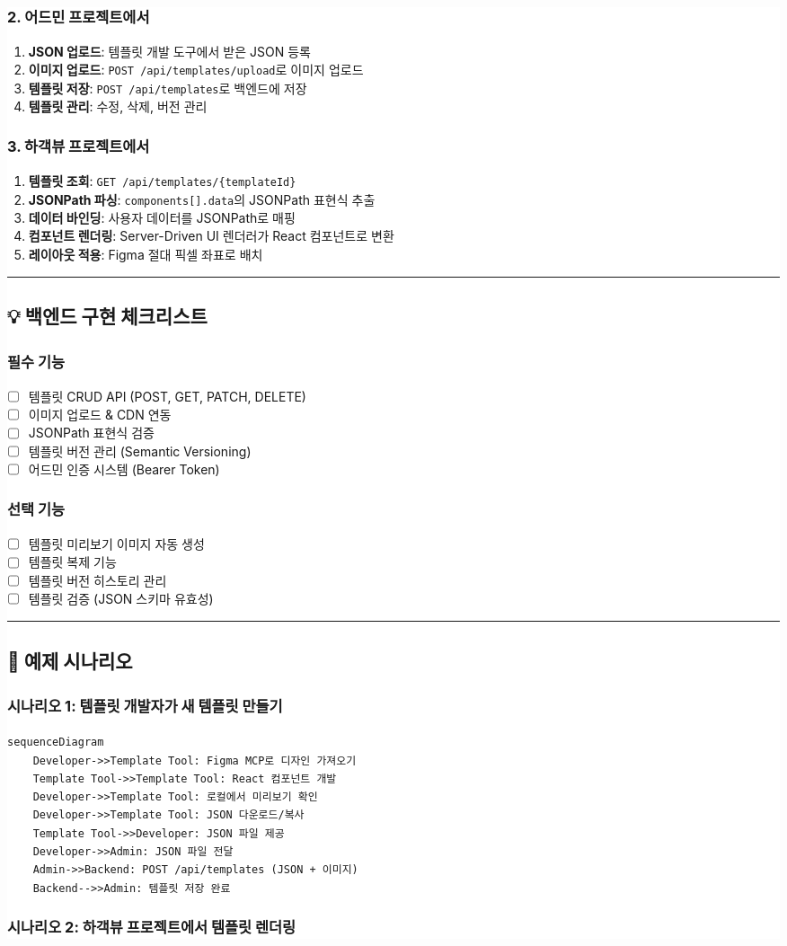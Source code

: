 ### 2. 어드민 프로젝트에서

1. **JSON 업로드**: 템플릿 개발 도구에서 받은 JSON 등록
2. **이미지 업로드**: `POST /api/templates/upload`로 이미지 업로드
3. **템플릿 저장**: `POST /api/templates`로 백엔드에 저장
4. **템플릿 관리**: 수정, 삭제, 버전 관리

### 3. 하객뷰 프로젝트에서

1. **템플릿 조회**: `GET /api/templates/{templateId}`
2. **JSONPath 파싱**: `components[].data`의 JSONPath 표현식 추출
3. **데이터 바인딩**: 사용자 데이터를 JSONPath로 매핑
4. **컴포넌트 렌더링**: Server-Driven UI 렌더러가 React 컴포넌트로 변환
5. **레이아웃 적용**: Figma 절대 픽셀 좌표로 배치

---

## 💡 백엔드 구현 체크리스트

### 필수 기능
- [ ] 템플릿 CRUD API (POST, GET, PATCH, DELETE)
- [ ] 이미지 업로드 & CDN 연동
- [ ] JSONPath 표현식 검증
- [ ] 템플릿 버전 관리 (Semantic Versioning)
- [ ] 어드민 인증 시스템 (Bearer Token)

### 선택 기능
- [ ] 템플릿 미리보기 이미지 자동 생성
- [ ] 템플릿 복제 기능
- [ ] 템플릿 버전 히스토리 관리
- [ ] 템플릿 검증 (JSON 스키마 유효성)

---

## 📝 예제 시나리오

### 시나리오 1: 템플릿 개발자가 새 템플릿 만들기

```mermaid
sequenceDiagram
    Developer->>Template Tool: Figma MCP로 디자인 가져오기
    Template Tool->>Template Tool: React 컴포넌트 개발
    Developer->>Template Tool: 로컬에서 미리보기 확인
    Developer->>Template Tool: JSON 다운로드/복사
    Template Tool->>Developer: JSON 파일 제공
    Developer->>Admin: JSON 파일 전달
    Admin->>Backend: POST /api/templates (JSON + 이미지)
    Backend-->>Admin: 템플릿 저장 완료
```

### 시나리오 2: 하객뷰 프로젝트에서 템플릿 렌더링
